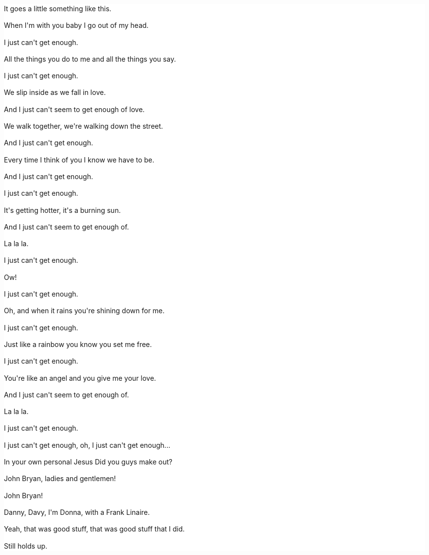It goes a little something like this.

When I'm with you baby I go out of my head.

I just can't get enough.

All the things you do to me and all the things you say.

I just can't get enough.

We slip inside as we fall in love.

And I just can't seem to get enough of love.

We walk together, we're walking down the street.

And I just can't get enough.

Every time I think of you I know we have to be.

And I just can't get enough.

I just can't get enough.

It's getting hotter, it's a burning sun.

And I just can't seem to get enough of.

La la la.

I just can't get enough.

Ow!

I just can't get enough.

Oh, and when it rains you're shining down for me.

I just can't get enough.

Just like a rainbow you know you set me free.

I just can't get enough.

You're like an angel and you give me your love.

And I just can't seem to get enough of.

La la la.

I just can't get enough.

I just can't get enough, oh, I just can't get enough...

In your own personal Jesus Did you guys make out?

John Bryan, ladies and gentlemen!

John Bryan!

Danny, Davy, I'm Donna, with a Frank Linaire.

Yeah, that was good stuff, that was good stuff that I did.

Still holds up.
